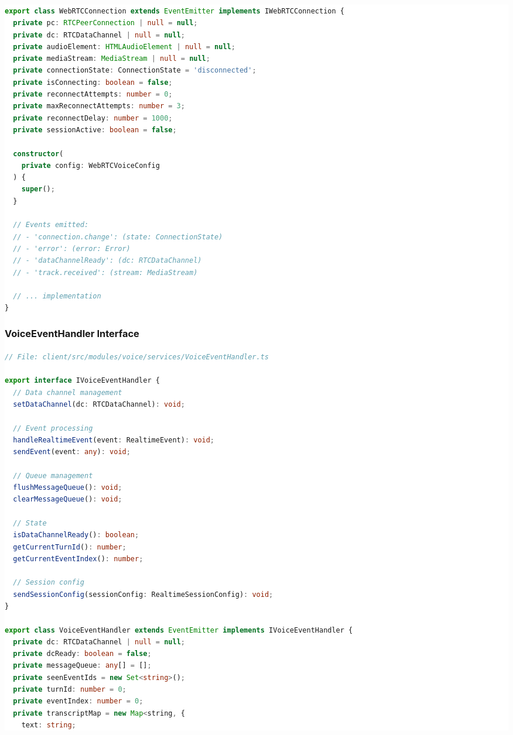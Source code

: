 ```typescript
export class WebRTCConnection extends EventEmitter implements IWebRTCConnection {
  private pc: RTCPeerConnection | null = null;
  private dc: RTCDataChannel | null = null;
  private audioElement: HTMLAudioElement | null = null;
  private mediaStream: MediaStream | null = null;
  private connectionState: ConnectionState = 'disconnected';
  private isConnecting: boolean = false;
  private reconnectAttempts: number = 0;
  private maxReconnectAttempts: number = 3;
  private reconnectDelay: number = 1000;
  private sessionActive: boolean = false;

  constructor(
    private config: WebRTCVoiceConfig
  ) {
    super();
  }

  // Events emitted:
  // - 'connection.change': (state: ConnectionState)
  // - 'error': (error: Error)
  // - 'dataChannelReady': (dc: RTCDataChannel)
  // - 'track.received': (stream: MediaStream)

  // ... implementation
}
```

### VoiceEventHandler Interface

```typescript
// File: client/src/modules/voice/services/VoiceEventHandler.ts

export interface IVoiceEventHandler {
  // Data channel management
  setDataChannel(dc: RTCDataChannel): void;

  // Event processing
  handleRealtimeEvent(event: RealtimeEvent): void;
  sendEvent(event: any): void;

  // Queue management
  flushMessageQueue(): void;
  clearMessageQueue(): void;

  // State
  isDataChannelReady(): boolean;
  getCurrentTurnId(): number;
  getCurrentEventIndex(): number;

  // Session config
  sendSessionConfig(sessionConfig: RealtimeSessionConfig): void;
}

export class VoiceEventHandler extends EventEmitter implements IVoiceEventHandler {
  private dc: RTCDataChannel | null = null;
  private dcReady: boolean = false;
  private messageQueue: any[] = [];
  private seenEventIds = new Set<string>();
  private turnId: number = 0;
  private eventIndex: number = 0;
  private transcriptMap = new Map<string, {
    text: string;
```